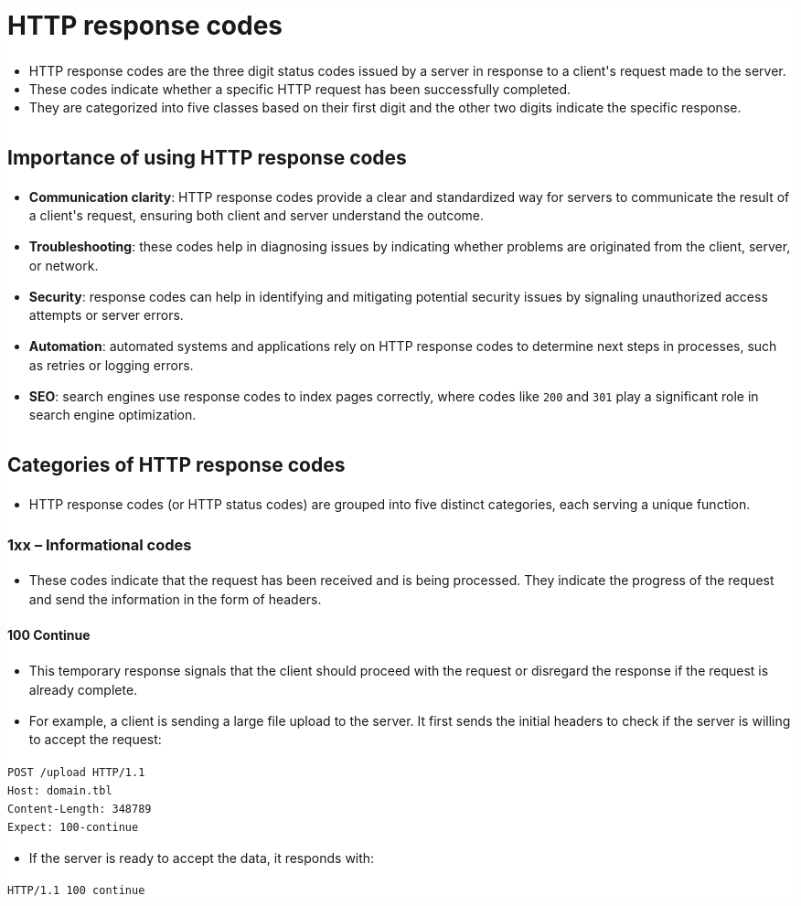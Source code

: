# HTTP response codes

* HTTP response codes are the three digit status codes issued by a server in response to a client's request made to the server.
* These codes indicate whether a specific HTTP request has been successfully completed.
* They are categorized into five classes based on their first digit and the other two digits indicate the specific response.

## Importance of using HTTP response codes

* **Communication clarity**: HTTP response codes provide a clear and standardized way for servers to communicate the result of a client's request, ensuring both client and server understand the outcome.

* **Troubleshooting**: these codes help in diagnosing issues by indicating whether problems are originated from the client, server, or network.

* **Security**: response codes can help in identifying and mitigating potential security issues by signaling unauthorized access attempts or server errors.

* **Automation**: automated systems and applications rely on HTTP response codes to determine next steps in processes, such as retries or logging errors.

* **SEO**: search engines use response codes to index pages correctly, where codes like `200` and `301` play a significant role in search engine optimization.

## Categories of HTTP response codes

* HTTP response codes (or HTTP status codes) are grouped into five distinct categories, each serving a unique function.

### 1xx – Informational codes

* These codes indicate that the request has been received and is being processed. They indicate the progress of the request and send the information in the form of headers.

#### 100 Continue

* This temporary response signals that the client should proceed with the request or disregard the response if the request is already complete.

* For example, a client is sending a large file upload to the server. It first sends the initial headers to check if the server is willing to accept the request:

```http
POST /upload HTTP/1.1
Host: domain.tbl
Content-Length: 348789
Expect: 100-continue
```

* If the server is ready to accept the data, it responds with:

```http
HTTP/1.1 100 continue
```
